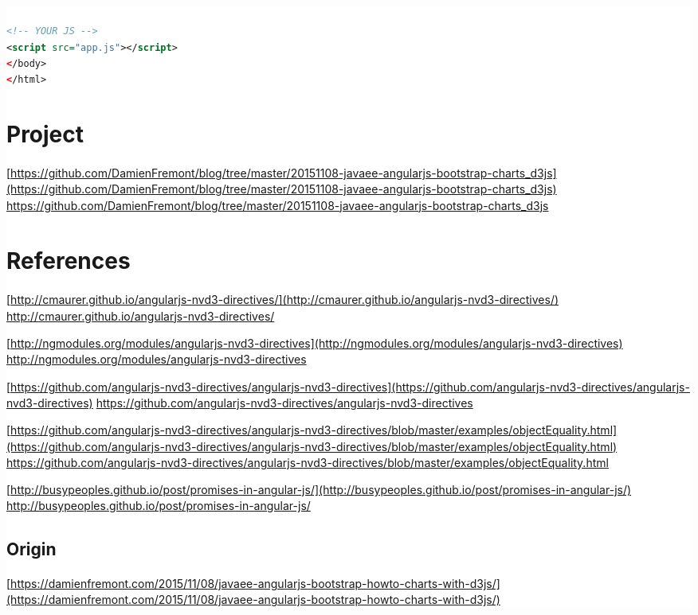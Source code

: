 ```xml
 
<!-- YOUR JS -->
<script src="app.js"></script>
</body>
</html>
```
 
# Project
 
[https://github.com/DamienFremont/blog/tree/master/20151108-javaee-angularjs-bootstrap-charts_d3js](https://github.com/DamienFremont/blog/tree/master/20151108-javaee-angularjs-bootstrap-charts_d3js)
https://github.com/DamienFremont/blog/tree/master/20151108-javaee-angularjs-bootstrap-charts_d3js
 
# References
 
[http://cmaurer.github.io/angularjs-nvd3-directives/](http://cmaurer.github.io/angularjs-nvd3-directives/)
http://cmaurer.github.io/angularjs-nvd3-directives/
 
[http://ngmodules.org/modules/angularjs-nvd3-directives](http://ngmodules.org/modules/angularjs-nvd3-directives)
http://ngmodules.org/modules/angularjs-nvd3-directives
 
[https://github.com/angularjs-nvd3-directives/angularjs-nvd3-directives](https://github.com/angularjs-nvd3-directives/angularjs-nvd3-directives)
https://github.com/angularjs-nvd3-directives/angularjs-nvd3-directives
 
[https://github.com/angularjs-nvd3-directives/angularjs-nvd3-directives/blob/master/examples/objectEquality.html](https://github.com/angularjs-nvd3-directives/angularjs-nvd3-directives/blob/master/examples/objectEquality.html)
https://github.com/angularjs-nvd3-directives/angularjs-nvd3-directives/blob/master/examples/objectEquality.html
 
[http://busypeoples.github.io/post/promises-in-angular-js/](http://busypeoples.github.io/post/promises-in-angular-js/)
http://busypeoples.github.io/post/promises-in-angular-js/
 
 
 
 
## Origin
[https://damienfremont.com/2015/11/08/javaee-angularjs-bootstrap-howto-charts-with-d3js/](https://damienfremont.com/2015/11/08/javaee-angularjs-bootstrap-howto-charts-with-d3js/)
 
